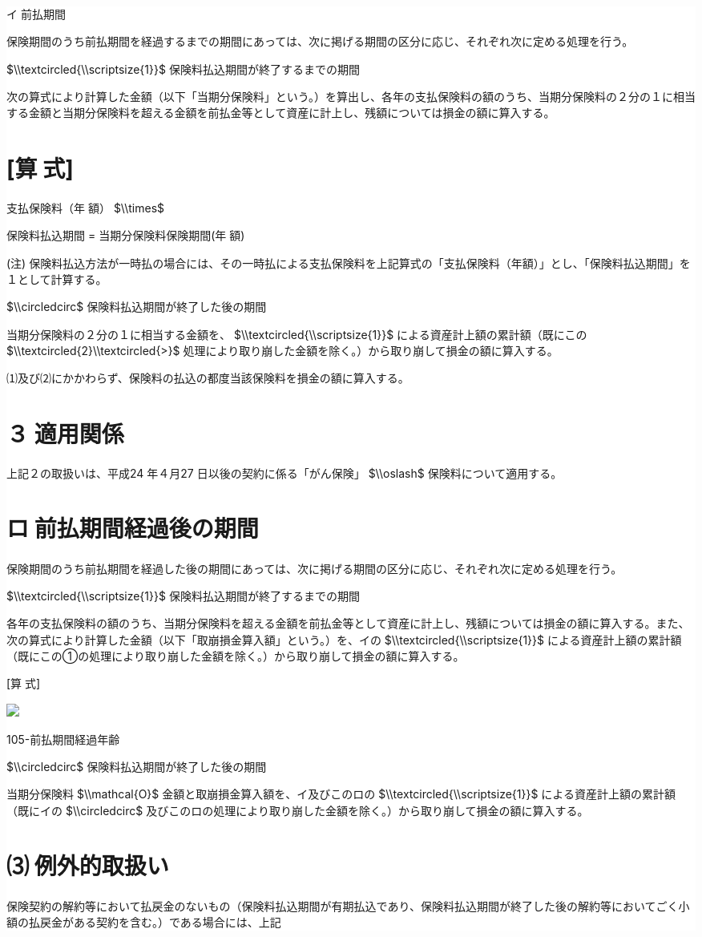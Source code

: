 イ 前払期間

保険期間のうち前払期間を経過するまでの期間にあっては、次に掲げる期間の区分に応じ、それぞれ次に定める処理を行う。

$\\textcircled{\\scriptsize{1}}$ 保険料払込期間が終了するまでの期間

次の算式により計算した金額（以下「当期分保険料」という。）を算出し、各年の支払保険料の額のうち、当期分保険料の２分の１に相当する金額と当期分保険料を超える金額を前払金等として資産に計上し、残額については損金の額に算入する。

# \[算 式\]

支払保険料（年 額） $\\times$

保険料払込期間 $=$ 当期分保険料保険期間(年 額)

(注) 保険料払込方法が一時払の場合には、その一時払による支払保険料を上記算式の「支払保険料（年額）」とし、「保険料払込期間」を１として計算する。

$\\circledcirc$ 保険料払込期間が終了した後の期間

当期分保険料の２分の１に相当する金額を、 $\\textcircled{\\scriptsize{1}}$ による資産計上額の累計額（既にこの $\\textcircled{2}\\textcircled{>}$ 処理により取り崩した金額を除く。）から取り崩して損金の額に算入する。

⑴及び⑵にかかわらず、保険料の払込の都度当該保険料を損金の額に算入する。

# ３ 適用関係

上記２の取扱いは、平成24 年４月27 日以後の契約に係る「がん保険」 $\\oslash$ 保険料について適用する。

# ロ 前払期間経過後の期間

保険期間のうち前払期間を経過した後の期間にあっては、次に掲げる期間の区分に応じ、それぞれ次に定める処理を行う。

$\\textcircled{\\scriptsize{1}}$ 保険料払込期間が終了するまでの期間

各年の支払保険料の額のうち、当期分保険料を超える金額を前払金等として資産に計上し、残額については損金の額に算入する。また、次の算式により計算した金額（以下「取崩損金算入額」という。）を、イの $\\textcircled{\\scriptsize{1}}$ による資産計上額の累計額（既にこの①の処理により取り崩した金額を除く。）から取り崩して損金の額に算入する。

\[算 式\]

![](https://www.nta.go.jp/tmp/edf10855-96f8-49a4-88ba-c59ae8bf4359/images/14c52076043a78dd53ae8ab7742f7727b428c970a1931f7e7d32c0e3c2f4731c.jpg)

105-前払期間経過年齢

$\\circledcirc$ 保険料払込期間が終了した後の期間

当期分保険料 $\\mathcal{O}$ 金額と取崩損金算入額を、イ及びこのロの $\\textcircled{\\scriptsize{1}}$ による資産計上額の累計額（既にイの $\\circledcirc$ 及びこのロの処理により取り崩した金額を除く。）から取り崩して損金の額に算入する。

# ⑶ 例外的取扱い

保険契約の解約等において払戻金のないもの（保険料払込期間が有期払込であり、保険料払込期間が終了した後の解約等においてごく小額の払戻金がある契約を含む。）である場合には、上記
